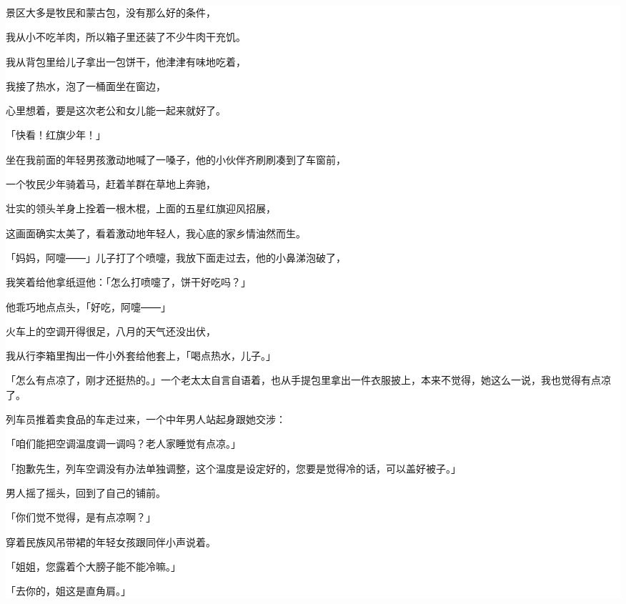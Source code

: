 
景区大多是牧民和蒙古包，没有那么好的条件，


我从小不吃羊肉，所以箱子里还装了不少牛肉干充饥。


我从背包里给儿子拿出一包饼干，他津津有味地吃着，


我接了热水，泡了一桶面坐在窗边，


心里想着，要是这次老公和女儿能一起来就好了。


「快看！红旗少年！」


坐在我前面的年轻男孩激动地喊了一嗓子，他的小伙伴齐刷刷凑到了车窗前，


一个牧民少年骑着马，赶着羊群在草地上奔驰，


壮实的领头羊身上拴着一根木棍，上面的五星红旗迎风招展，


这画面确实太美了，看着激动地年轻人，我心底的家乡情油然而生。


「妈妈，阿嚏——」儿子打了个喷嚏，我放下面走过去，他的小鼻涕泡破了，


我笑着给他拿纸逗他：「怎么打喷嚏了，饼干好吃吗？」


他乖巧地点点头，「好吃，阿嚏——」


火车上的空调开得很足，八月的天气还没出伏，


我从行李箱里掏出一件小外套给他套上，「喝点热水，儿子。」


「怎么有点凉了，刚才还挺热的。」一个老太太自言自语着，也从手提包里拿出一件衣服披上，本来不觉得，她这么一说，我也觉得有点凉了。


列车员推着卖食品的车走过来，一个中年男人站起身跟她交涉：


「咱们能把空调温度调一调吗？老人家睡觉有点凉。」


「抱歉先生，列车空调没有办法单独调整，这个温度是设定好的，您要是觉得冷的话，可以盖好被子。」


男人摇了摇头，回到了自己的铺前。


「你们觉不觉得，是有点凉啊？」


穿着民族风吊带裙的年轻女孩跟同伴小声说着。


「姐姐，您露着个大膀子能不能冷嘛。」


「去你的，姐这是直角肩。」


